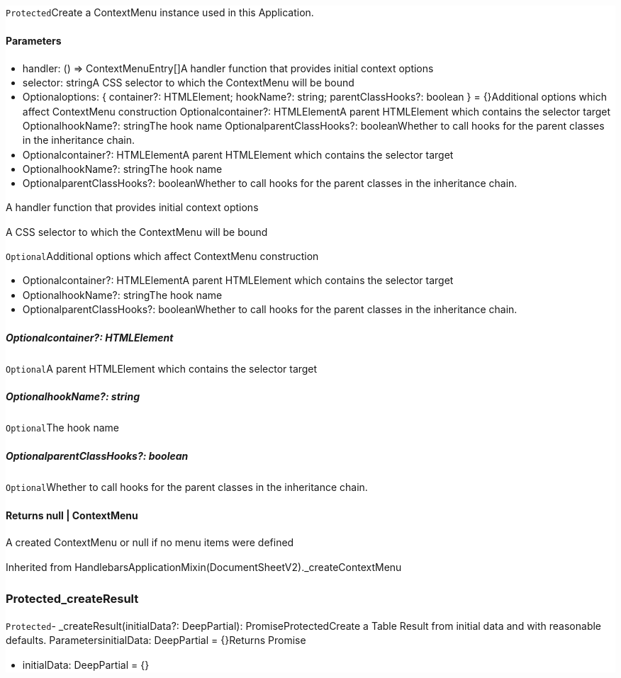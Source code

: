 `Protected`Create a ContextMenu instance used in this Application.


#### Parameters

- handler: () => ContextMenuEntry[]A handler function that provides initial context options
- selector: stringA CSS selector to which the ContextMenu will be bound
- Optionaloptions: { container?: HTMLElement; hookName?: string; parentClassHooks?: boolean } = {}Additional options which affect ContextMenu construction
Optionalcontainer?: HTMLElementA parent HTMLElement which contains the selector target
OptionalhookName?: stringThe hook name
OptionalparentClassHooks?: booleanWhether to call hooks for the parent classes in the inheritance
chain.
- Optionalcontainer?: HTMLElementA parent HTMLElement which contains the selector target
- OptionalhookName?: stringThe hook name
- OptionalparentClassHooks?: booleanWhether to call hooks for the parent classes in the inheritance
chain.

A handler function that provides initial context options

A CSS selector to which the ContextMenu will be bound

`Optional`Additional options which affect ContextMenu construction

- Optionalcontainer?: HTMLElementA parent HTMLElement which contains the selector target
- OptionalhookName?: stringThe hook name
- OptionalparentClassHooks?: booleanWhether to call hooks for the parent classes in the inheritance
chain.


##### Optionalcontainer?: HTMLElement

`Optional`A parent HTMLElement which contains the selector target


##### OptionalhookName?: string

`Optional`The hook name


##### OptionalparentClassHooks?: boolean

`Optional`Whether to call hooks for the parent classes in the inheritance
chain.


#### Returns null | ContextMenu

A created ContextMenu or null if no menu items were defined

Inherited from HandlebarsApplicationMixin(DocumentSheetV2)._createContextMenu


### Protected_createResult

`Protected`- _createResult(initialData?: DeepPartial<TableResultData>): Promise<void>ProtectedCreate a Table Result from initial data and with reasonable defaults.
ParametersinitialData: DeepPartial<TableResultData> = {}Returns Promise<void>
- initialData: DeepPartial<TableResultData> = {}
